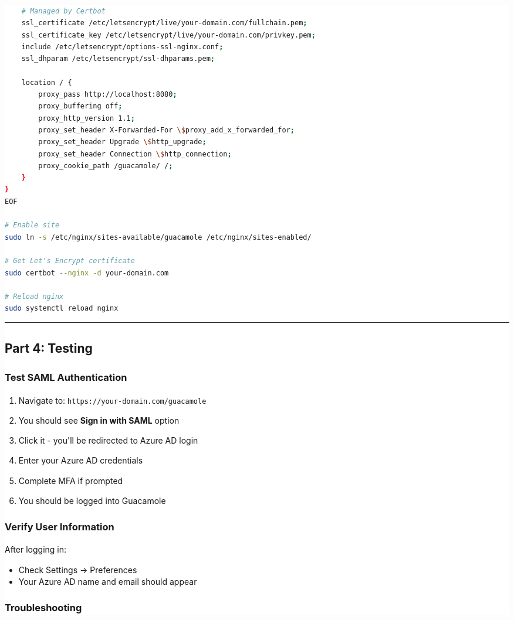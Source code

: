```bash
    # Managed by Certbot
    ssl_certificate /etc/letsencrypt/live/your-domain.com/fullchain.pem;
    ssl_certificate_key /etc/letsencrypt/live/your-domain.com/privkey.pem;
    include /etc/letsencrypt/options-ssl-nginx.conf;
    ssl_dhparam /etc/letsencrypt/ssl-dhparams.pem;
    
    location / {
        proxy_pass http://localhost:8080;
        proxy_buffering off;
        proxy_http_version 1.1;
        proxy_set_header X-Forwarded-For \$proxy_add_x_forwarded_for;
        proxy_set_header Upgrade \$http_upgrade;
        proxy_set_header Connection \$http_connection;
        proxy_cookie_path /guacamole/ /;
    }
}
EOF

# Enable site
sudo ln -s /etc/nginx/sites-available/guacamole /etc/nginx/sites-enabled/

# Get Let's Encrypt certificate
sudo certbot --nginx -d your-domain.com

# Reload nginx
sudo systemctl reload nginx
```

---

## Part 4: Testing

### Test SAML Authentication

1. Navigate to: `https://your-domain.com/guacamole`

2. You should see **Sign in with SAML** option

3. Click it - you'll be redirected to Azure AD login

4. Enter your Azure AD credentials

5. Complete MFA if prompted

6. You should be logged into Guacamole

### Verify User Information

After logging in:
- Check Settings → Preferences
- Your Azure AD name and email should appear

### Troubleshooting
